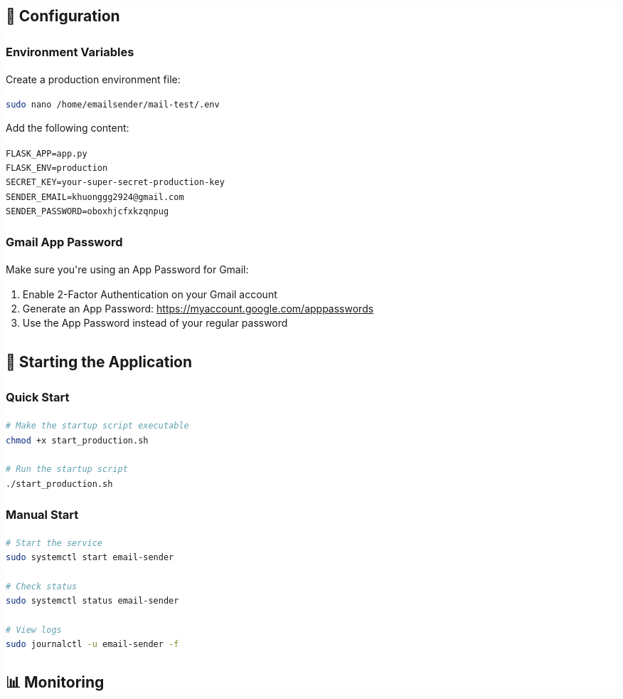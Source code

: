 ## 🔧 Configuration

### Environment Variables

Create a production environment file:

```bash
sudo nano /home/emailsender/mail-test/.env
```

Add the following content:

```env
FLASK_APP=app.py
FLASK_ENV=production
SECRET_KEY=your-super-secret-production-key
SENDER_EMAIL=khuonggg2924@gmail.com
SENDER_PASSWORD=oboxhjcfxkzqnpug
```

### Gmail App Password

Make sure you're using an App Password for Gmail:

1. Enable 2-Factor Authentication on your Gmail account
2. Generate an App Password: https://myaccount.google.com/apppasswords
3. Use the App Password instead of your regular password

## 🚀 Starting the Application

### Quick Start

```bash
# Make the startup script executable
chmod +x start_production.sh

# Run the startup script
./start_production.sh
```

### Manual Start

```bash
# Start the service
sudo systemctl start email-sender

# Check status
sudo systemctl status email-sender

# View logs
sudo journalctl -u email-sender -f
```

## 📊 Monitoring
